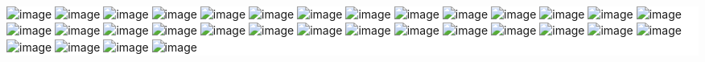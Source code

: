 <img width="1440" height="900" alt="image" src="https://github.com/user-attachments/assets/e4255761-8b47-4f27-9e1c-f20f60a3809c" />
<img width="1440" height="900" alt="image" src="https://github.com/user-attachments/assets/772ab88d-a9ea-4674-b603-c553789baba4" />
<img width="1440" height="900" alt="image" src="https://github.com/user-attachments/assets/548d8243-9304-4214-af19-87f2eda9a684" />
<img width="1440" height="900" alt="image" src="https://github.com/user-attachments/assets/cb6260ab-405c-4831-85ed-56b66a1e72ca" />
<img width="1440" height="900" alt="image" src="https://github.com/user-attachments/assets/a0a24695-fb0c-4962-aa41-6bfb9fc27640" />
<img width="1440" height="900" alt="image" src="https://github.com/user-attachments/assets/4f3d08f6-4589-4fd4-8b7b-5c09317bd7ee" />
<img width="1440" height="900" alt="image" src="https://github.com/user-attachments/assets/55d51ada-ea77-492c-aa60-e72cfa0b9155" />
<img width="1440" height="900" alt="image" src="https://github.com/user-attachments/assets/525489ed-0b7b-4ad9-b288-5849b585ae01" />
<img width="1440" height="900" alt="image" src="https://github.com/user-attachments/assets/b70dce55-6cc8-49dd-9440-6e68878fa1d2" />
<img width="1440" height="900" alt="image" src="https://github.com/user-attachments/assets/c7c78217-d039-455b-9836-bcca030b3249" />
<img width="1440" height="900" alt="image" src="https://github.com/user-attachments/assets/4afeaaf4-bbe4-4cc2-9bd8-86037b57c096" />
<img width="1440" height="900" alt="image" src="https://github.com/user-attachments/assets/180b062a-e480-43d1-8359-805b335cfb74" />
<img width="1440" height="900" alt="image" src="https://github.com/user-attachments/assets/5ba5386a-4eac-47a1-aecb-4dd0dc922a7f" />
<img width="1440" height="900" alt="image" src="https://github.com/user-attachments/assets/e6ab8b29-89a2-4606-ad7b-93fa311b4228" />
<img width="1440" height="900" alt="image" src="https://github.com/user-attachments/assets/3965fa21-a564-4e7d-8f15-b9d41dcd5bfe" />
<img width="1440" height="900" alt="image" src="https://github.com/user-attachments/assets/dceea73d-d106-4522-9abb-e778489090b0" />
<img width="1440" height="900" alt="image" src="https://github.com/user-attachments/assets/ec819e2c-f33c-4ed3-8369-d212ab39275a" />
<img width="1440" height="900" alt="image" src="https://github.com/user-attachments/assets/6f226a09-63ef-4ef5-940e-0938ef5ee6c3" />
<img width="1440" height="900" alt="image" src="https://github.com/user-attachments/assets/54226227-5839-4917-b0c9-6e95bf3d1654" />
<img width="1440" height="900" alt="image" src="https://github.com/user-attachments/assets/c34e1bfe-b0e3-44ef-ac00-2070c5b71937" />
<img width="1440" height="900" alt="image" src="https://github.com/user-attachments/assets/11624330-6957-49fc-8cda-00f7188089b4" />
<img width="1440" height="900" alt="image" src="https://github.com/user-attachments/assets/d3b360e4-9dd3-4879-a0d9-35942cb83a70" />
<img width="1440" height="900" alt="image" src="https://github.com/user-attachments/assets/f504246a-e585-444c-828a-cc42ec190cf2" />
<img width="1440" height="900" alt="image" src="https://github.com/user-attachments/assets/cca3f47a-bc34-47b7-bf23-91afbd6cdc8c" />
<img width="1440" height="900" alt="image" src="https://github.com/user-attachments/assets/963c8988-1afc-4221-91df-04c63c39b0cb" />
<img width="1440" height="900" alt="image" src="https://github.com/user-attachments/assets/e3ec3ad8-9f60-473c-9fa0-c277f0d1724d" />
<img width="1440" height="900" alt="image" src="https://github.com/user-attachments/assets/f29c9ccc-3b27-4516-9ff8-154d48cad617" />
<img width="1440" height="900" alt="image" src="https://github.com/user-attachments/assets/385b5718-7dee-408f-814a-a6745fbceec4" />
<img width="1440" height="900" alt="image" src="https://github.com/user-attachments/assets/fc193002-2818-42c2-a3b8-0ac417e99605" />
<img width="1440" height="900" alt="image" src="https://github.com/user-attachments/assets/03a2eb3e-f790-46af-ae8e-cd4a89780265" />
<img width="1440" height="900" alt="image" src="https://github.com/user-attachments/assets/4a152e70-631e-4b34-87c3-aa85782e6d6d" />
<img width="1440" height="900" alt="image" src="https://github.com/user-attachments/assets/741b1647-dc8f-4276-a19a-7228f978f8e1" />
